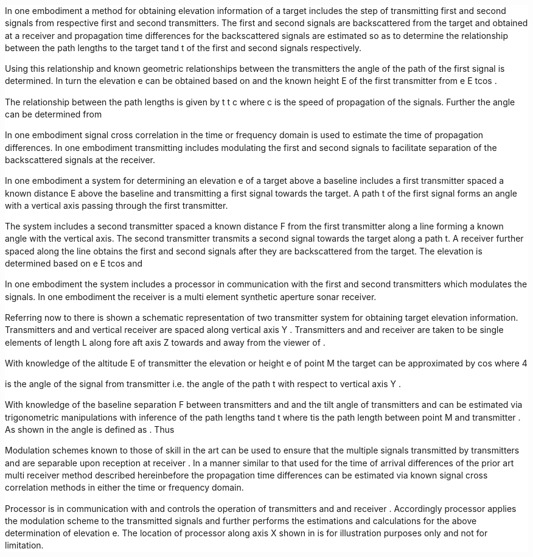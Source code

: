 In one embodiment a method for obtaining elevation information of a target includes the step of transmitting first and second signals from respective first and second transmitters. The first and second signals are backscattered from the target and obtained at a receiver and propagation time differences for the backscattered signals are estimated so as to determine the relationship between the path lengths to the target tand t of the first and second signals respectively.

Using this relationship and known geometric relationships between the transmitters the angle of the path of the first signal is determined. In turn the elevation e can be obtained based on and the known height E of the first transmitter from e E tcos .

The relationship between the path lengths is given by t t c where c is the speed of propagation of the signals. Further the angle can be determined from

In one embodiment signal cross correlation in the time or frequency domain is used to estimate the time of propagation differences. In one embodiment transmitting includes modulating the first and second signals to facilitate separation of the backscattered signals at the receiver.

In one embodiment a system for determining an elevation e of a target above a baseline includes a first transmitter spaced a known distance E above the baseline and transmitting a first signal towards the target. A path t of the first signal forms an angle with a vertical axis passing through the first transmitter.

The system includes a second transmitter spaced a known distance F from the first transmitter along a line forming a known angle with the vertical axis. The second transmitter transmits a second signal towards the target along a path t. A receiver further spaced along the line obtains the first and second signals after they are backscattered from the target. The elevation is determined based on e E tcos and

In one embodiment the system includes a processor in communication with the first and second transmitters which modulates the signals. In one embodiment the receiver is a multi element synthetic aperture sonar receiver.

Referring now to there is shown a schematic representation of two transmitter system for obtaining target elevation information. Transmitters and and vertical receiver are spaced along vertical axis Y . Transmitters and and receiver are taken to be single elements of length L along fore aft axis Z towards and away from the viewer of .

With knowledge of the altitude E of transmitter the elevation or height e of point M the target can be approximated by cos where 4 

 is the angle of the signal from transmitter i.e. the angle of the path t with respect to vertical axis Y .

With knowledge of the baseline separation F between transmitters and and the tilt angle of transmitters and can be estimated via trigonometric manipulations with inference of the path lengths tand t where tis the path length between point M and transmitter . As shown in the angle is defined as . Thus 

Modulation schemes known to those of skill in the art can be used to ensure that the multiple signals transmitted by transmitters and are separable upon reception at receiver . In a manner similar to that used for the time of arrival differences of the prior art multi receiver method described hereinbefore the propagation time differences can be estimated via known signal cross correlation methods in either the time or frequency domain.

Processor is in communication with and controls the operation of transmitters and and receiver . Accordingly processor applies the modulation scheme to the transmitted signals and further performs the estimations and calculations for the above determination of elevation e. The location of processor along axis X shown in is for illustration purposes only and not for limitation.
